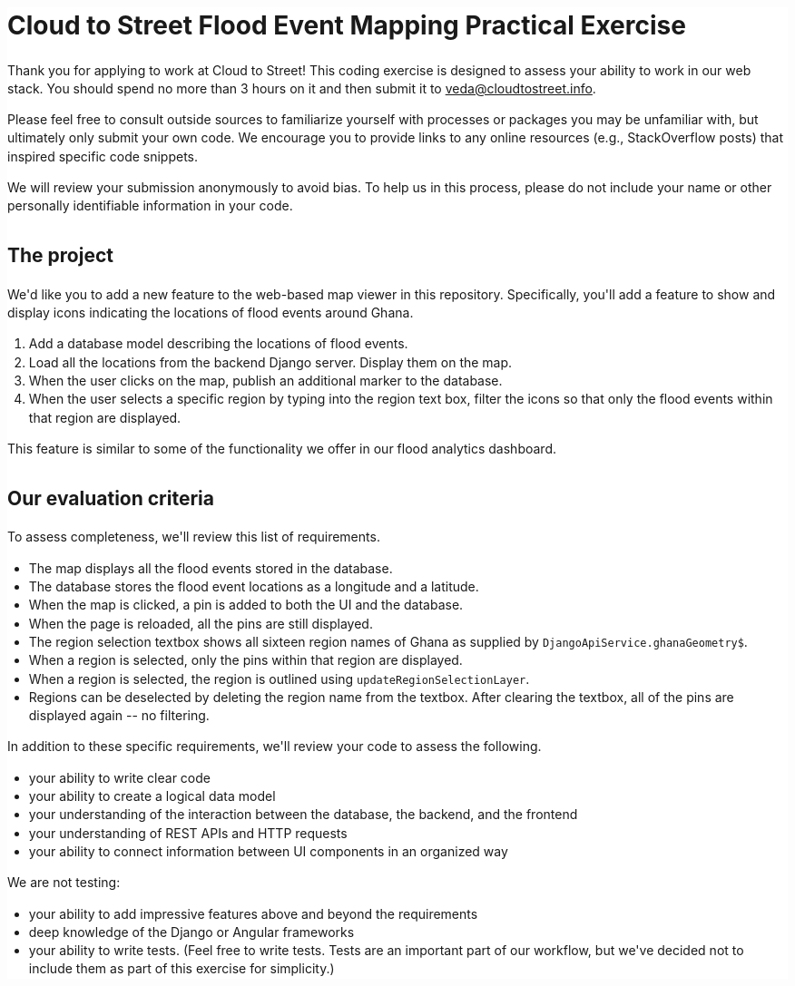 # Cloud to Street Flood Event Mapping Practical Exercise

Thank you for applying to work at Cloud to Street! This coding exercise is designed to assess your ability to work in our web stack. You should spend no more than 3 hours on it and then submit it to [veda@cloudtostreet.info](mailto:veda@cloudtostreet.info).

Please feel free to consult outside sources to familiarize yourself with processes or packages you may be unfamiliar with, but ultimately only submit your own code. We encourage you to provide links to any online resources (e.g., StackOverflow posts) that inspired specific code snippets.

We will review your submission anonymously to avoid bias. To help us in this process, please do not include your name or other personally identifiable information in your code.

## The project

We'd like you to add a new feature to the web-based map viewer in this repository. Specifically, you'll add a feature to show and display icons indicating the locations of flood events around Ghana.

1. Add a database model describing the locations of flood events.
2. Load all the locations from the backend Django server. Display them on the map.
3. When the user clicks on the map, publish an additional marker to the database.
4. When the user selects a specific region by typing into the region text box, filter the icons so that only the flood events within that region are displayed.

This feature is similar to some of the functionality we offer in our flood analytics dashboard.

## Our evaluation criteria

To assess completeness, we'll review this list of requirements.

- The map displays all the flood events stored in the database.
- The database stores the flood event locations as a longitude and a latitude.
- When the map is clicked, a pin is added to both the UI and the database.
- When the page is reloaded, all the pins are still displayed.
- The region selection textbox shows all sixteen region names of Ghana as supplied by `DjangoApiService.ghanaGeometry$`.
- When a region is selected, only the pins within that region are displayed.
- When a region is selected, the region is outlined using `updateRegionSelectionLayer`.
- Regions can be deselected by deleting the region name from the textbox. After clearing the textbox, all of the pins are displayed again -- no filtering.

In addition to these specific requirements, we'll review your code to assess the following.

- your ability to write clear code
- your ability to create a logical data model
- your understanding of the interaction between the database, the backend, and the frontend
- your understanding of REST APIs and HTTP requests
- your ability to connect information between UI components in an organized way

We are not testing:

- your ability to add impressive features above and beyond the requirements
- deep knowledge of the Django or Angular frameworks
- your ability to write tests. (Feel free to write tests. Tests are an important part of our workflow, but we've decided not to include them as part of this exercise for simplicity.)
